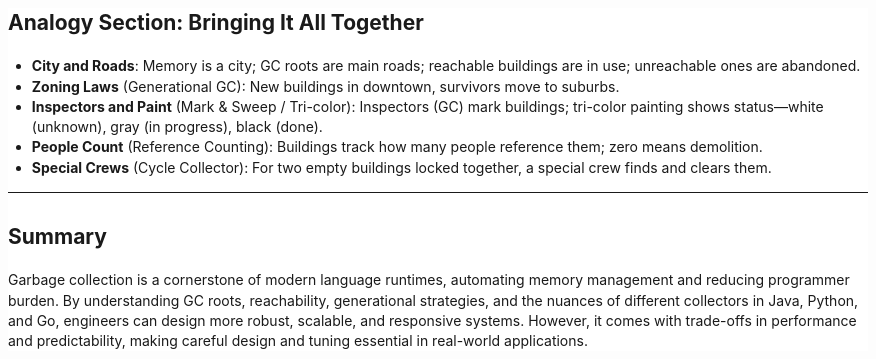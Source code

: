 ## Analogy Section: Bringing It All Together

- **City and Roads**: Memory is a city; GC roots are main roads; reachable buildings are in use; unreachable ones are abandoned.
- **Zoning Laws** (Generational GC): New buildings in downtown, survivors move to suburbs.
- **Inspectors and Paint** (Mark & Sweep / Tri-color): Inspectors (GC) mark buildings; tri-color painting shows status—white (unknown), gray (in progress), black (done).
- **People Count** (Reference Counting): Buildings track how many people reference them; zero means demolition.
- **Special Crews** (Cycle Collector): For two empty buildings locked together, a special crew finds and clears them.

---

## Summary

Garbage collection is a cornerstone of modern language runtimes, automating memory management and reducing programmer burden. By understanding GC roots, reachability, generational strategies, and the nuances of different collectors in Java, Python, and Go, engineers can design more robust, scalable, and responsive systems. However, it comes with trade-offs in performance and predictability, making careful design and tuning essential in real-world applications.